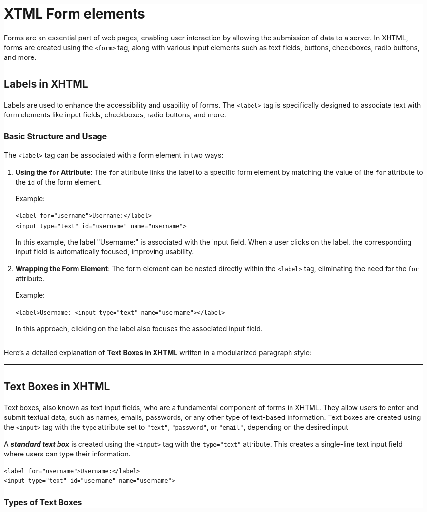 # XTML Form elements

Forms are an essential part of web pages, enabling user interaction by allowing the submission of data to a server. In XHTML, forms are created using the `<form>` tag, along with various input elements such as text fields, buttons, checkboxes, radio buttons, and more.

## Labels in XHTML

Labels are used to enhance the accessibility and usability of forms. The `<label>` tag is specifically designed to associate text with form elements like input fields, checkboxes, radio buttons, and more. 
### Basic Structure and Usage

The `<label>` tag can be associated with a form element in two ways: 

1. **Using the `for` Attribute**: The `for` attribute links the label to a specific form element by matching the value of the `for` attribute to the `id` of the form element.
   
   Example:
   ```xhtml
   <label for="username">Username:</label>
   <input type="text" id="username" name="username">
   ```

   In this example, the label "Username:" is associated with the input field. When a user clicks on the label, the corresponding input field is automatically focused, improving usability.

2. **Wrapping the Form Element**: The form element can be nested directly within the `<label>` tag, eliminating the need for the `for` attribute.

   Example:
   ```xhtml
   <label>Username: <input type="text" name="username"></label>
   ```

   In this approach, clicking on the label also focuses the associated input field.

---

Here’s a detailed explanation of **Text Boxes in XHTML** written in a modularized paragraph style:

---

## Text Boxes in XHTML

Text boxes, also known as text input fields, who are a fundamental component of forms in XHTML. They allow users to enter and submit textual data, such as names, emails, passwords, or any other type of text-based information. Text boxes are created using the `<input>` tag with the `type` attribute set to `"text"`, `"password"`, or `"email"`, depending on the desired input.

A ***standard text box*** is created using the `<input>` tag with the `type="text"` attribute. This creates a single-line text input field where users can type their information.

```xhtml
<label for="username">Username:</label>
<input type="text" id="username" name="username">
```
### Types of Text Boxes
